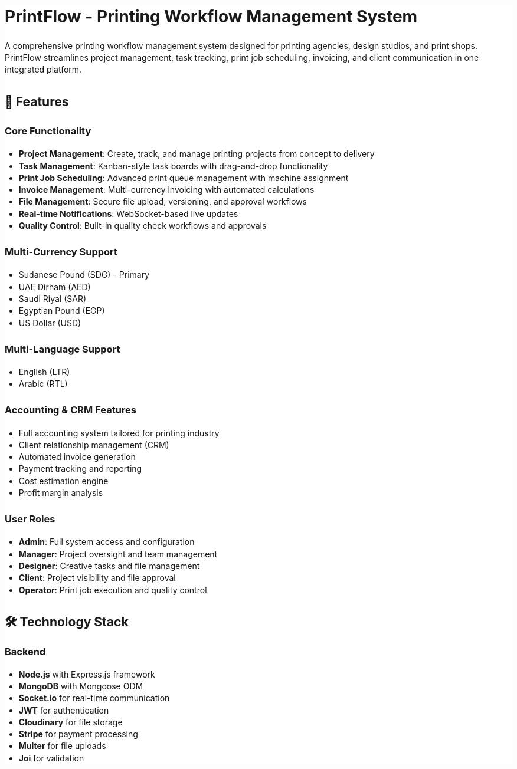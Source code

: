 # PrintFlow - Printing Workflow Management System

A comprehensive printing workflow management system designed for printing agencies, design studios, and print shops. PrintFlow streamlines project management, task tracking, print job scheduling, invoicing, and client communication in one integrated platform.

## 🚀 Features

### Core Functionality
- **Project Management**: Create, track, and manage printing projects from concept to delivery
- **Task Management**: Kanban-style task boards with drag-and-drop functionality
- **Print Job Scheduling**: Advanced print queue management with machine assignment
- **Invoice Management**: Multi-currency invoicing with automated calculations
- **File Management**: Secure file upload, versioning, and approval workflows
- **Real-time Notifications**: WebSocket-based live updates
- **Quality Control**: Built-in quality check workflows and approvals

### Multi-Currency Support
- Sudanese Pound (SDG) - Primary
- UAE Dirham (AED)
- Saudi Riyal (SAR)
- Egyptian Pound (EGP)
- US Dollar (USD)

### Multi-Language Support
- English (LTR)
- Arabic (RTL)

### Accounting & CRM Features
- Full accounting system tailored for printing industry
- Client relationship management (CRM)
- Automated invoice generation
- Payment tracking and reporting
- Cost estimation engine
- Profit margin analysis

### User Roles
- **Admin**: Full system access and configuration
- **Manager**: Project oversight and team management
- **Designer**: Creative tasks and file management
- **Client**: Project visibility and file approval
- **Operator**: Print job execution and quality control

## 🛠 Technology Stack

### Backend
- **Node.js** with Express.js framework
- **MongoDB** with Mongoose ODM
- **Socket.io** for real-time communication
- **JWT** for authentication
- **Cloudinary** for file storage
- **Stripe** for payment processing
- **Multer** for file uploads
- **Joi** for validation
